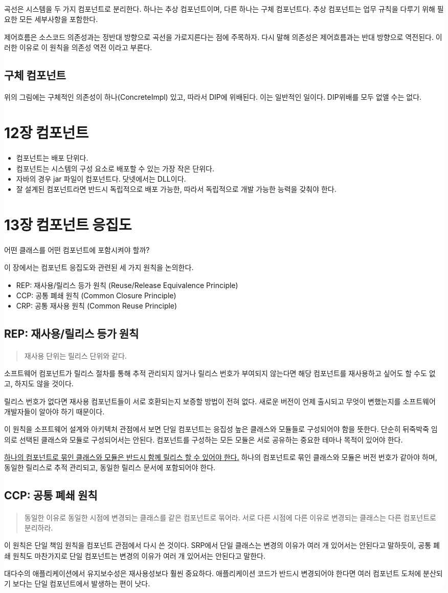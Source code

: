 곡선은 시스템을 두 가지 컴포넌트로 분리한다. 하나는 추상 컴포넌트이며, 다른 하나는 구체 컴포넌트다. 추상 컴포넌트는 업무 규칙을 다루기 위해 필요한 모든 세부사항을 포함한다.

제어흐름은 소스코드 의존성과는 정반대 방향으로 곡선을 가로지른다는 점에 주목하자. 다시 말해 의존성은 제어흐름과는 반대 방향으로 역전된다. 이러한 이유로 이 원칙을 의존성 역전 이라고 부른다.



## 구체 컴포넌트

위의 그림에는 구체적인 의존성이 하나(ConcreteImpl) 있고, 따라서 DIP에 위배된다. 이는 일반적인 일이다. DIP위배를 모두 없앨 수는 없다.



# 12장 컴포넌트

* 컴포넌트는 배포 단위다.
* 컴포넌트는 시스템의 구성 요소로 배포할 수 있는 가장 작은 단위다.
* 자바의 경우 jar 파일이 컴포넌트다. 닷넷에서는 DLL이다.
* 잘 설계된 컴포넌트라면 반드시 독립적으로 배포 가능한, 따라서 독립적으로 개발 가능한 능력을 갖춰야 한다.



# 13장 컴포넌트 응집도

어떤 클래스를 어떤 컴포넌트에 포함시켜야 할까?

이 장에서는 컴포넌트 응집도와 관련된 세 가지 원칙을 논의한다.

* REP: 재사용/릴리스 등가 원칙 (Reuse/Release Equivalence Principle)
* CCP: 공통 폐쇄 원칙 (Common Closure Principle)
* CRP: 공통 재사용 원칙 (Common Reuse Principle)



## REP: 재사용/릴리스 등가 원칙

> 재사용 단위는 릴리스 단위와 같다.

소프트웨어 컴포넌트가 릴리스 절차를 통해 추적 관리되지 않거나 릴리스 번호가 부여되지 않는다면 해당 컴포넌트를 재사용하고 싶어도 할 수도 없고, 하지도 않을 것이다.

릴리스 번호가 없다면 재사용 컴포넌트들이 서로 호환되는지 보증할 방법이 전혀 없다. 새로운 버전이 언제 출시되고 무엇이 변했는지를 소프트웨어 개발자들이 알아야 하기 때문이다.

이 원칙을 소프트웨어 설계와 아키텍처 관점에서 보면 단일 컴포넌트는 응집성 높은 클래스와 모듈들로 구성되어야 함을 뜻한다. 단순히 뒤죽박죽 임의로 선택된 클래스와 모듈로 구성되어서는 안된다. 컴포넌트를 구성하는 모든 모듈은 서로 공유하는 중요한 테마나 목적이 있어야 한다.

<u>하나의 컴포넌트로 묶인 클래스와 모듈은 반드시 함께 릴리스 할 수 있어야 한다.</u> 하나의 컴포넌트로 묶인 클래스와 모듈은 버전 번호가 같아야 하며, 동일한 릴리스로 추적 관리되고, 동일한 릴리스 문서에 포함되어야 한다.



## CCP: 공통 폐쇄 원칙

> 동일한 이유로 동일한 시점에 변경되는 클래스를 같은 컴포넌트로 묶어라. 서로 다른 시점에 다른 이유로 변경되는 클래스는 다른 컴포넌트로 분리하라.

이 원칙은 단일 책임 원칙을 컴포넌트 관점에서 다시 쓴 것이다. SRP에서 단일 클래스는 변경의 이유가 여러 개 있어서는 안된다고 말하듯이, 공통 폐쇄 원칙도 마찬가지로 단일 컴포넌트는 변경의 이유가 여러 개 있어서는 안된다고 말한다.

대다수의 애플리케이션에서 유지보수성은 재사용성보다 훨씬 중요하다. 애플리케이션 코드가 반드시 변경되어야 한다면 여러 컴포넌트 도처에 분산되기 보다는 단일 컴포넌트에서  발생하는 편이 낫다.
